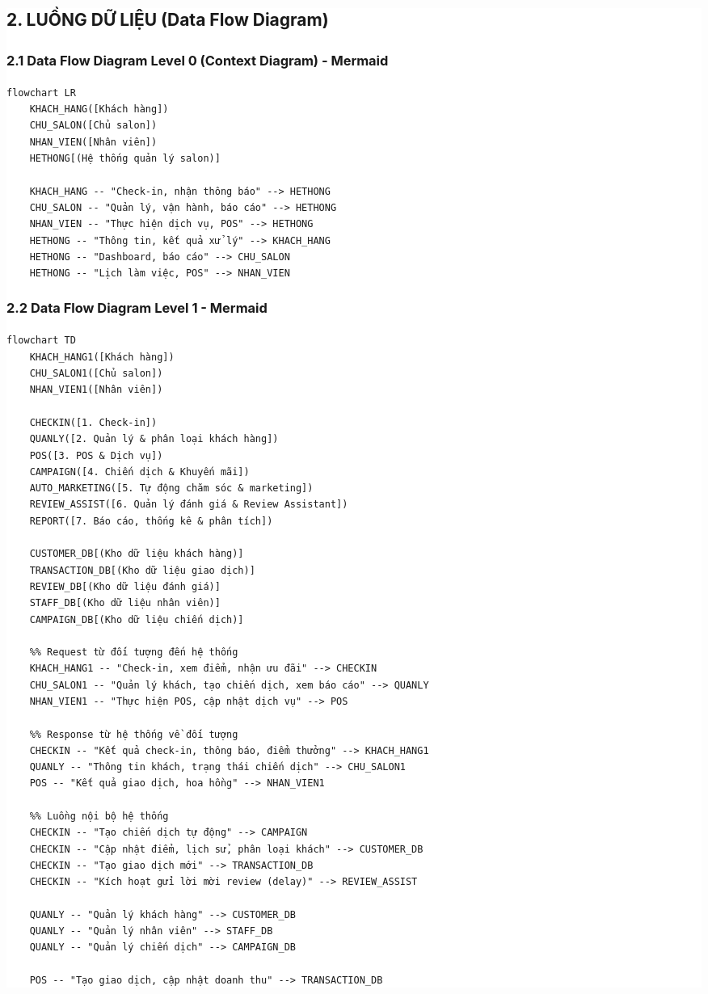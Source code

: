 ## 2. LUỒNG DỮ LIỆU (Data Flow Diagram)


### 2.1 Data Flow Diagram Level 0 (Context Diagram) - Mermaid

```mermaid
flowchart LR
    KHACH_HANG([Khách hàng])
    CHU_SALON([Chủ salon])
    NHAN_VIEN([Nhân viên])
    HETHONG[(Hệ thống quản lý salon)]

    KHACH_HANG -- "Check-in, nhận thông báo" --> HETHONG
    CHU_SALON -- "Quản lý, vận hành, báo cáo" --> HETHONG
    NHAN_VIEN -- "Thực hiện dịch vụ, POS" --> HETHONG
    HETHONG -- "Thông tin, kết quả xử lý" --> KHACH_HANG
    HETHONG -- "Dashboard, báo cáo" --> CHU_SALON
    HETHONG -- "Lịch làm việc, POS" --> NHAN_VIEN
```

### 2.2 Data Flow Diagram Level 1 - Mermaid

```mermaid
flowchart TD
    KHACH_HANG1([Khách hàng])
    CHU_SALON1([Chủ salon])
    NHAN_VIEN1([Nhân viên])

    CHECKIN([1. Check-in])
    QUANLY([2. Quản lý & phân loại khách hàng])
    POS([3. POS & Dịch vụ])
    CAMPAIGN([4. Chiến dịch & Khuyến mãi])
    AUTO_MARKETING([5. Tự động chăm sóc & marketing])
    REVIEW_ASSIST([6. Quản lý đánh giá & Review Assistant])
    REPORT([7. Báo cáo, thống kê & phân tích])

    CUSTOMER_DB[(Kho dữ liệu khách hàng)]
    TRANSACTION_DB[(Kho dữ liệu giao dịch)]
    REVIEW_DB[(Kho dữ liệu đánh giá)]
    STAFF_DB[(Kho dữ liệu nhân viên)]
    CAMPAIGN_DB[(Kho dữ liệu chiến dịch)]

    %% Request từ đối tượng đến hệ thống
    KHACH_HANG1 -- "Check-in, xem điểm, nhận ưu đãi" --> CHECKIN
    CHU_SALON1 -- "Quản lý khách, tạo chiến dịch, xem báo cáo" --> QUANLY
    NHAN_VIEN1 -- "Thực hiện POS, cập nhật dịch vụ" --> POS

    %% Response từ hệ thống về đối tượng
    CHECKIN -- "Kết quả check-in, thông báo, điểm thưởng" --> KHACH_HANG1
    QUANLY -- "Thông tin khách, trạng thái chiến dịch" --> CHU_SALON1
    POS -- "Kết quả giao dịch, hoa hồng" --> NHAN_VIEN1

    %% Luồng nội bộ hệ thống
    CHECKIN -- "Tạo chiến dịch tự động" --> CAMPAIGN
    CHECKIN -- "Cập nhật điểm, lịch sử, phân loại khách" --> CUSTOMER_DB
    CHECKIN -- "Tạo giao dịch mới" --> TRANSACTION_DB
    CHECKIN -- "Kích hoạt gửi lời mời review (delay)" --> REVIEW_ASSIST

    QUANLY -- "Quản lý khách hàng" --> CUSTOMER_DB
    QUANLY -- "Quản lý nhân viên" --> STAFF_DB
    QUANLY -- "Quản lý chiến dịch" --> CAMPAIGN_DB

    POS -- "Tạo giao dịch, cập nhật doanh thu" --> TRANSACTION_DB
```
